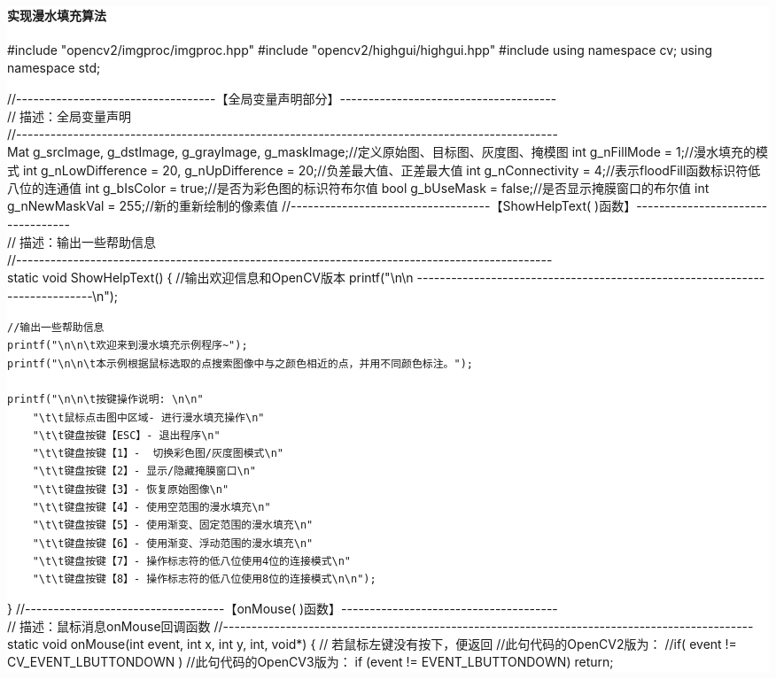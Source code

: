 #### 实现漫水填充算法
 #include "opencv2/imgproc/imgproc.hpp"
 #include "opencv2/highgui/highgui.hpp"
 #include <iostream>
using namespace cv;
using namespace std;

//-----------------------------------【全局变量声明部分】--------------------------------------  
//      描述：全局变量声明  
//-----------------------------------------------------------------------------------------------  
Mat g_srcImage, g_dstImage, g_grayImage, g_maskImage;//定义原始图、目标图、灰度图、掩模图
int g_nFillMode = 1;//漫水填充的模式
int g_nLowDifference = 20, g_nUpDifference = 20;//负差最大值、正差最大值
int g_nConnectivity = 4;//表示floodFill函数标识符低八位的连通值
int g_bIsColor = true;//是否为彩色图的标识符布尔值
bool g_bUseMask = false;//是否显示掩膜窗口的布尔值
int g_nNewMaskVal = 255;//新的重新绘制的像素值
//-----------------------------------【ShowHelpText( )函数】----------------------------------  
//      描述：输出一些帮助信息  
//----------------------------------------------------------------------------------------------  
static void ShowHelpText()
{
	//输出欢迎信息和OpenCV版本
	printf("\n\n  ----------------------------------------------------------------------------\n");

	//输出一些帮助信息  
	printf("\n\n\t欢迎来到漫水填充示例程序~");
	printf("\n\n\t本示例根据鼠标选取的点搜索图像中与之颜色相近的点，并用不同颜色标注。");

	printf("\n\n\t按键操作说明: \n\n"
		"\t\t鼠标点击图中区域- 进行漫水填充操作\n"
		"\t\t键盘按键【ESC】- 退出程序\n"
		"\t\t键盘按键【1】-  切换彩色图/灰度图模式\n"
		"\t\t键盘按键【2】- 显示/隐藏掩膜窗口\n"
		"\t\t键盘按键【3】- 恢复原始图像\n"
		"\t\t键盘按键【4】- 使用空范围的漫水填充\n"
		"\t\t键盘按键【5】- 使用渐变、固定范围的漫水填充\n"
		"\t\t键盘按键【6】- 使用渐变、浮动范围的漫水填充\n"
		"\t\t键盘按键【7】- 操作标志符的低八位使用4位的连接模式\n"
		"\t\t键盘按键【8】- 操作标志符的低八位使用8位的连接模式\n\n");
}
//-----------------------------------【onMouse( )函数】--------------------------------------  
//      描述：鼠标消息onMouse回调函数
//---------------------------------------------------------------------------------------------
static void onMouse(int event, int x, int y, int, void*)
{
	// 若鼠标左键没有按下，便返回
	//此句代码的OpenCV2版为：
	//if( event != CV_EVENT_LBUTTONDOWN )
	//此句代码的OpenCV3版为：
	if (event != EVENT_LBUTTONDOWN)
		return;
